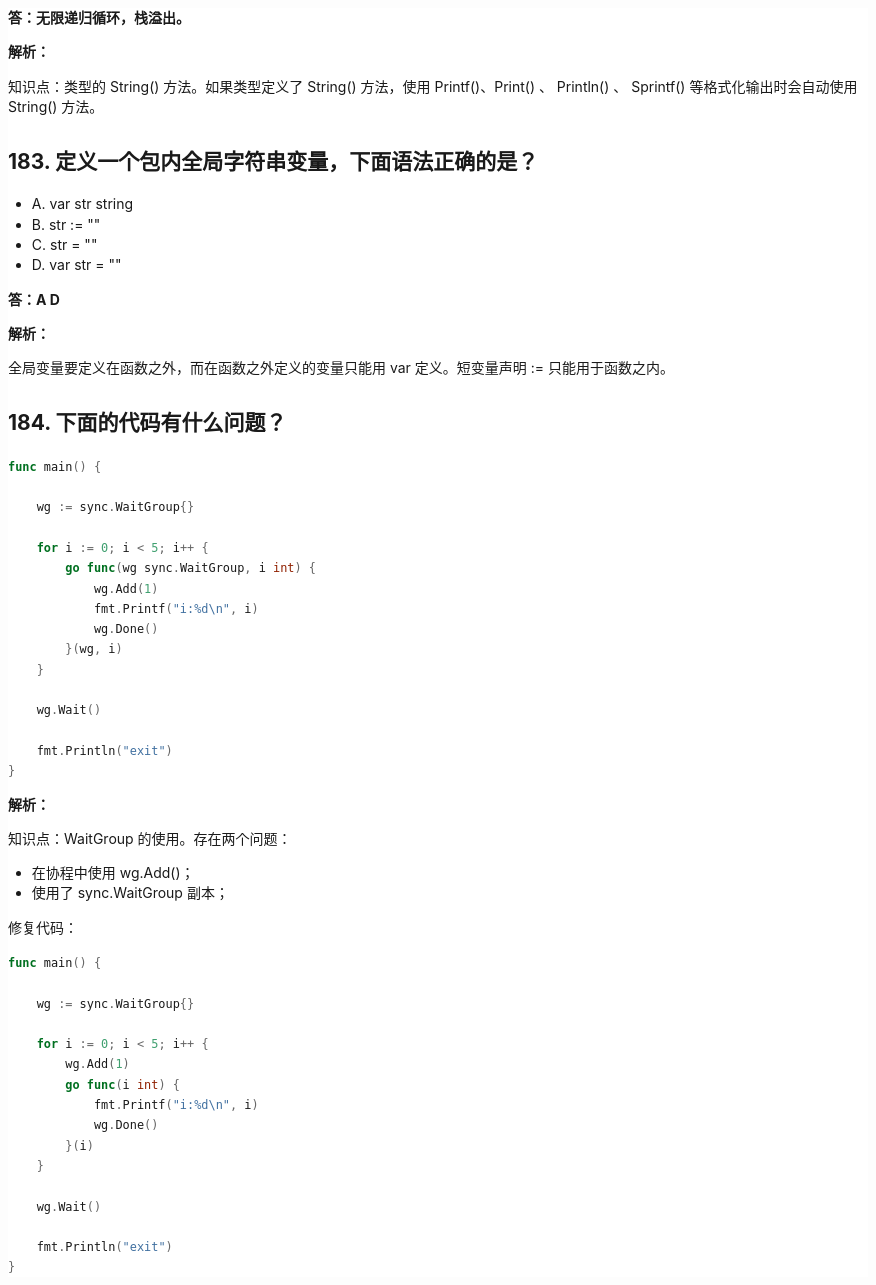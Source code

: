 **答：无限递归循环，栈溢出。**

**解析：**

知识点：类型的 String() 方法。如果类型定义了 String() 方法，使用 Printf()、Print() 、 Println() 、 Sprintf() 等格式化输出时会自动使用 String() 方法。

## 183. 定义一个包内全局字符串变量，下面语法正确的是？

- A. var str string
- B. str := ""
- C. str = ""
- D. var str = ""

**答：A D**

**解析：**

全局变量要定义在函数之外，而在函数之外定义的变量只能用 var 定义。短变量声明 := 只能用于函数之内。

## 184. 下面的代码有什么问题？

```go
func main() {

    wg := sync.WaitGroup{}

    for i := 0; i < 5; i++ {
        go func(wg sync.WaitGroup, i int) {
            wg.Add(1)
            fmt.Printf("i:%d\n", i)
            wg.Done()
        }(wg, i)
    }

    wg.Wait()

    fmt.Println("exit")
}
```

**解析：**

知识点：WaitGroup 的使用。存在两个问题：

- 在协程中使用 wg.Add()；
- 使用了 sync.WaitGroup 副本；

修复代码：

```go
func main() {

    wg := sync.WaitGroup{}

    for i := 0; i < 5; i++ {
        wg.Add(1)
        go func(i int) {
            fmt.Printf("i:%d\n", i)
            wg.Done()
        }(i)
    }

    wg.Wait()

    fmt.Println("exit")
}
```
